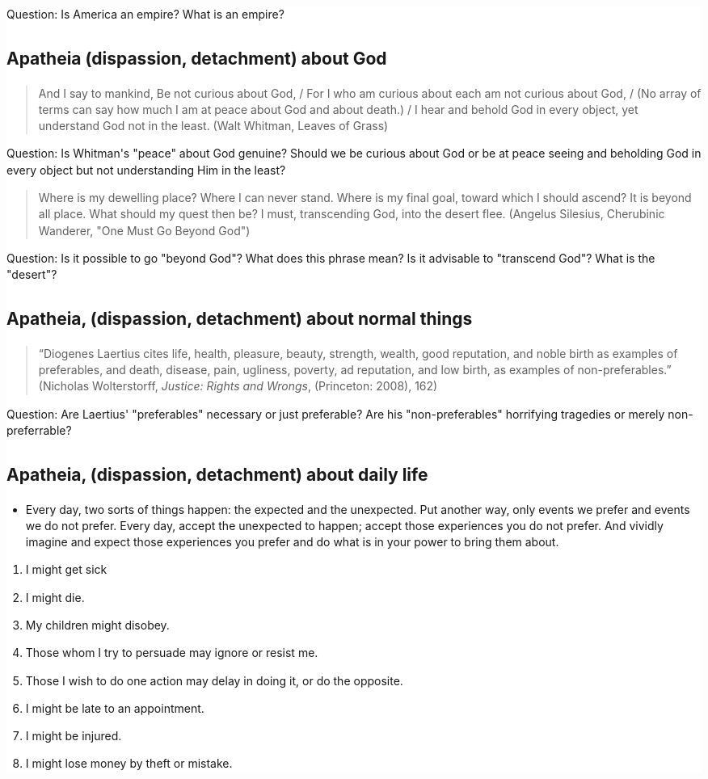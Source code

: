 
Question: Is America an empire? What is an empire? 


## Apatheia (dispassion, detachment) about God

>And I say to mankind, Be not curious about God, / For I who am curious about each am not curious about God, /  (No array of terms can say how much I am at peace about God and about death.) /  I hear and behold God in every object, yet understand God not in the least. (Walt Whitman, Leaves of Grass)

Question: Is Whitman's "peace" about God genuine? Should we be curious about God or be at peace seeing and beholding God in every object but not understanding Him in the least?


>Where is my dewelling place? Where I can never stand. 
>Where is my final goal, toward which I should ascend? 
>It is beyond all place. What should my quest then be? 
>I must, transcending God, into the desert flee. (Angelus Silesius, Cherubinic Wanderer, "One Must Go Beyond God")

Question: Is it possible to go "beyond God"? What does this phrase mean? Is it advisable to "transcend God"? What is the "desert"? 

## Apatheia, (dispassion, detachment) about normal things

>“Diogenes Laertius cites life, health, pleasure, beauty, strength, wealth, good reputation, and noble birth as examples of preferables, and death, disease, pain, ugliness, poverty, ad reputation, and low birth, as examples of non-preferables.” (Nicholas Wolterstorff, *Justice: Rights and Wrongs*, (Princeton: 2008), 162)

Question: Are Laertius' "preferables" necessary or just preferable? Are his "non-preferables" horrifying tragedies or merely non-preferrable?



## Apatheia, (dispassion, detachment) about daily life

-   Every day, two sorts of things happen: the expected and the unexpected. Put another way, only events we prefer and events we do not prefer. Every day, accept the unexpected to happen; accept those experiences you do not prefer. And vividly imagine and expect those experiences you prefer and do what is in your power to bring them about.

1.  I might get sick

2.  I might die.

3.  My children might disobey.

4.  Those whom I try to persuade may ignore or resist me.

5.  Those I wish to do one action may delay in doing it, or do the opposite.

6.  I might be late to an appointment.

7.  I might be injured.

8.  I might lose money by theft or mistake.
